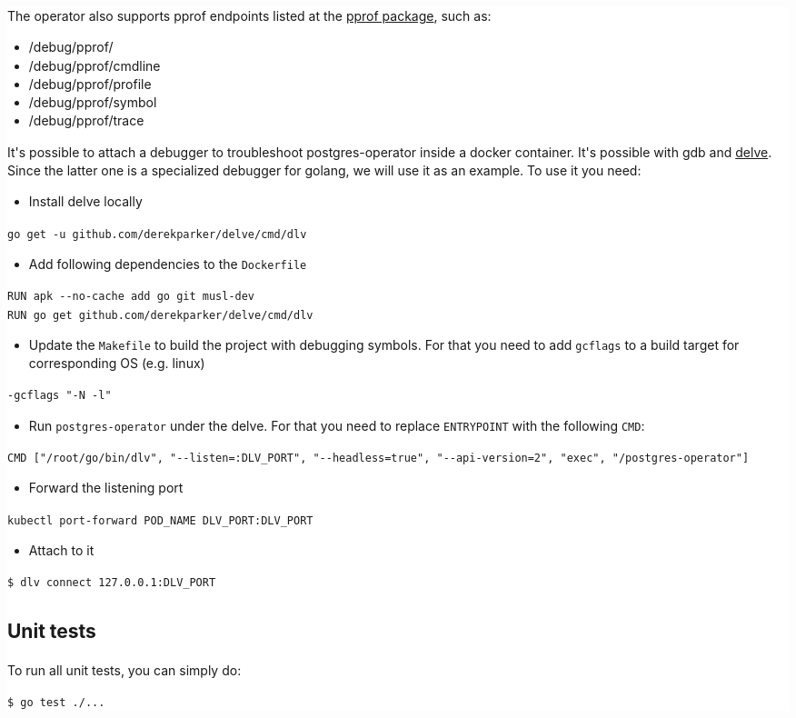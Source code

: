 The operator also supports pprof endpoints listed at the
[pprof package](https://golang.org/pkg/net/http/pprof/), such as:

* /debug/pprof/
* /debug/pprof/cmdline
* /debug/pprof/profile
* /debug/pprof/symbol
* /debug/pprof/trace

It's possible to attach a debugger to troubleshoot postgres-operator inside a
docker container. It's possible with gdb and
[delve](https://github.com/derekparker/delve). Since the latter one is a
specialized debugger for golang, we will use it as an example. To use it you
need:

* Install delve locally

```
go get -u github.com/derekparker/delve/cmd/dlv
```

* Add following dependencies to the `Dockerfile`

```
RUN apk --no-cache add go git musl-dev
RUN go get github.com/derekparker/delve/cmd/dlv
```

* Update the `Makefile` to build the project with debugging symbols. For that
  you need to add `gcflags` to a build target for corresponding OS (e.g. linux)

```
-gcflags "-N -l"
```

* Run `postgres-operator` under the delve. For that you need to replace
  `ENTRYPOINT` with the following `CMD`:

```
CMD ["/root/go/bin/dlv", "--listen=:DLV_PORT", "--headless=true", "--api-version=2", "exec", "/postgres-operator"]
```

* Forward the listening port

```
kubectl port-forward POD_NAME DLV_PORT:DLV_PORT
```

* Attach to it

```
$ dlv connect 127.0.0.1:DLV_PORT
```

## Unit tests

To run all unit tests, you can simply do:

```
$ go test ./...
```
